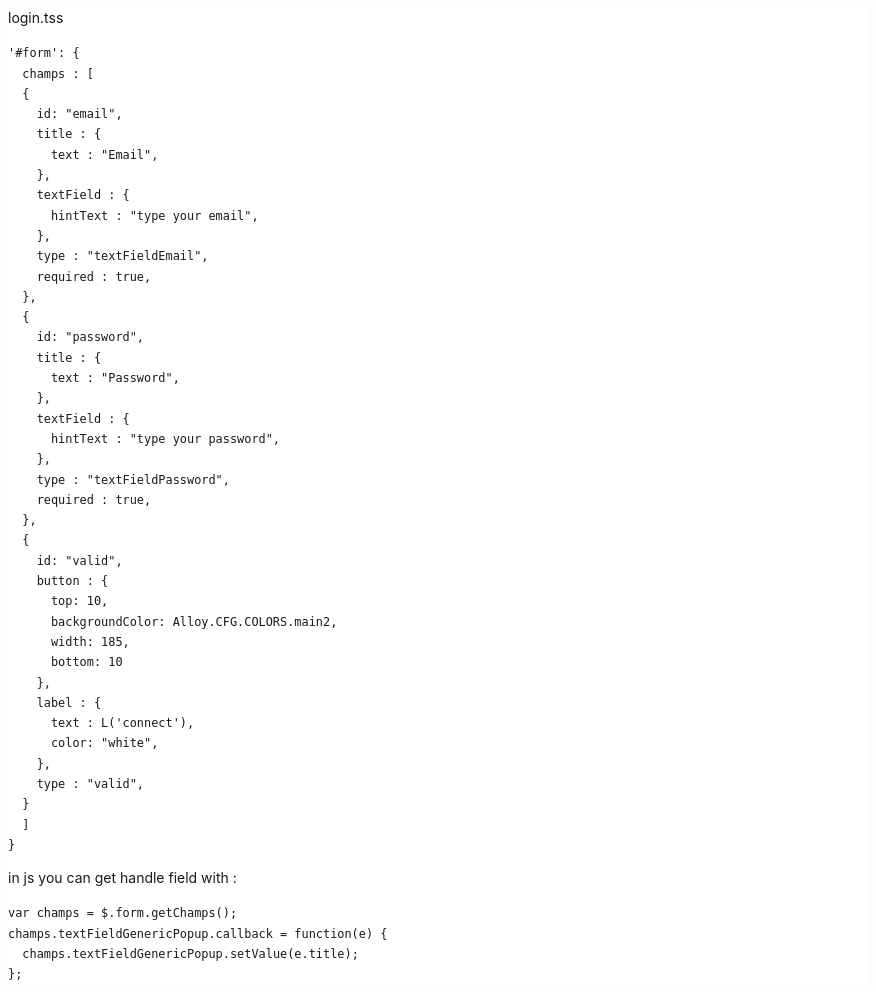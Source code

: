 login.tss

```
'#form': {
  champs : [
  {
    id: "email",
    title : {
      text : "Email",
    },
    textField : {
      hintText : "type your email",
    },
    type : "textFieldEmail",
    required : true,
  },
  {
    id: "password",
    title : {
      text : "Password",
    },
    textField : {
      hintText : "type your password",
    },
    type : "textFieldPassword",
    required : true,
  },
  {
    id: "valid",
    button : {
      top: 10,
      backgroundColor: Alloy.CFG.COLORS.main2,
      width: 185,
      bottom: 10
    },
    label : {
      text : L('connect'),
      color: "white",
    },
    type : "valid",
  }
  ]
}
```

in js you can get handle field with :

```
var champs = $.form.getChamps();
champs.textFieldGenericPopup.callback = function(e) {
  champs.textFieldGenericPopup.setValue(e.title);
};
```
